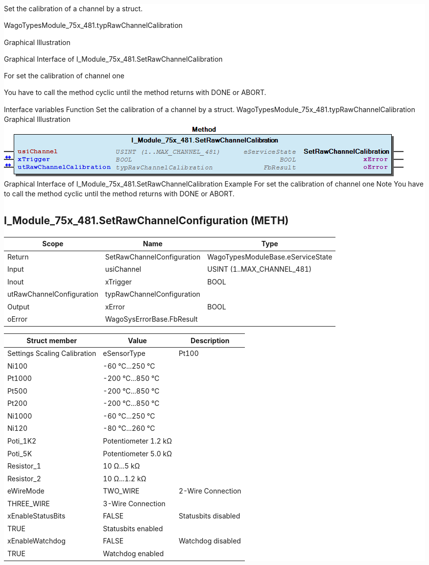 Set the calibration of a channel by a struct.

WagoTypesModule_75x_481.typRawChannelCalibration

Graphical Illustration

Graphical Interface of I_Module_75x_481.SetRawChannelCalibration

For set the calibration of channel one

You have to call the method cyclic until the method returns with DONE or ABORT.

Interface variables Function Set the calibration of a channel by a struct. WagoTypesModule_75x_481.typRawChannelCalibration Graphical Illustration ![Image](images/wagotypesmodule_75x_481_5ee02c92.png) Graphical Interface of I_Module_75x_481.SetRawChannelCalibration Example For set the calibration of channel one Note You have to call the method cyclic until the method returns with DONE or ABORT.

## I_Module_75x_481.SetRawChannelConfiguration (METH)


| Scope | Name | Type |
| --- | --- | --- |
| Return | SetRawChannelConfiguration | WagoTypesModuleBase.eServiceState |
| Input | usiChannel | USINT (1..MAX_CHANNEL_481) |
| Inout | xTrigger | BOOL |
| utRawChannelConfiguration | typRawChannelConfiguration |
| Output | xError | BOOL |
| oError | WagoSysErrorBase.FbResult |

| Struct member | Value | Description |
| --- | --- | --- |
| Settings Scaling Calibration | eSensorType | Pt100 | -200 °C...850 °C |
| Ni100 | -60 °C...250 °C |
| Pt1000 | -200 °C...850 °C |
| Pt500 | -200 °C...850 °C |
| Pt200 | -200 °C...850 °C |
| Ni1000 | -60 °C...250 °C |
| Ni120 | -80 °C...260 °C |
| Poti_1K2 | Potentiometer 1.2 kΩ |
| Poti_5K | Potentiometer 5.0 kΩ |
| Resistor_1 | 10 Ω...5 kΩ |
| Resistor_2 | 10 Ω...1.2 kΩ |
| eWireMode | TWO_WIRE | 2-Wire Connection |
| THREE_WIRE | 3-Wire Connection |
| xEnableStatusBits | FALSE | Statusbits disabled |
| TRUE | Statusbits enabled |
| xEnableWatchdog | FALSE | Watchdog disabled |
| TRUE | Watchdog enabled |